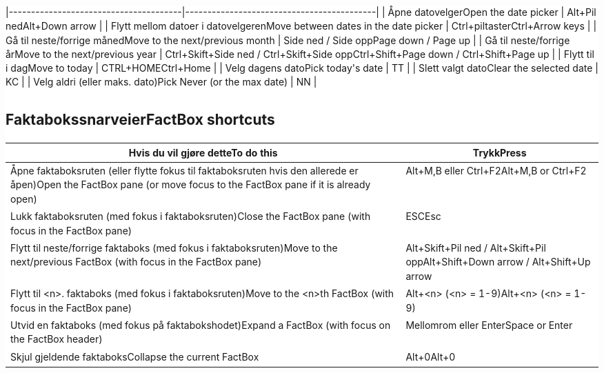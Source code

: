|---------------------------------------|-------------------------------------------|
| <span data-ttu-id="4bbe5-141">Åpne datovelger</span><span class="sxs-lookup"><span data-stu-id="4bbe5-141">Open the date picker</span></span>                  | <span data-ttu-id="4bbe5-142">Alt+Pil ned</span><span class="sxs-lookup"><span data-stu-id="4bbe5-142">Alt+Down arrow</span></span>                            |
| <span data-ttu-id="4bbe5-143">Flytt mellom datoer i datovelgeren</span><span class="sxs-lookup"><span data-stu-id="4bbe5-143">Move between dates in the date picker</span></span> | <span data-ttu-id="4bbe5-144">Ctrl+piltaster</span><span class="sxs-lookup"><span data-stu-id="4bbe5-144">Ctrl+Arrow keys</span></span>                           |
| <span data-ttu-id="4bbe5-145">Gå til neste/forrige måned</span><span class="sxs-lookup"><span data-stu-id="4bbe5-145">Move to the next/previous month</span></span>       | <span data-ttu-id="4bbe5-146">Side ned / Side opp</span><span class="sxs-lookup"><span data-stu-id="4bbe5-146">Page down / Page up</span></span>                       |
| <span data-ttu-id="4bbe5-147">Gå til neste/forrige år</span><span class="sxs-lookup"><span data-stu-id="4bbe5-147">Move to the next/previous year</span></span>        | <span data-ttu-id="4bbe5-148">Ctrl+Skift+Side ned / Ctrl+Skift+Side opp</span><span class="sxs-lookup"><span data-stu-id="4bbe5-148">Ctrl+Shift+Page down / Ctrl+Shift+Page up</span></span> |
| <span data-ttu-id="4bbe5-149">Flytt til i dag</span><span class="sxs-lookup"><span data-stu-id="4bbe5-149">Move to today</span></span>                         | <span data-ttu-id="4bbe5-150">CTRL+HOME</span><span class="sxs-lookup"><span data-stu-id="4bbe5-150">Ctrl+Home</span></span>                                 |
| <span data-ttu-id="4bbe5-151">Velg dagens dato</span><span class="sxs-lookup"><span data-stu-id="4bbe5-151">Pick today's date</span></span>                     | <span data-ttu-id="4bbe5-152">T</span><span class="sxs-lookup"><span data-stu-id="4bbe5-152">T</span></span>                                         |
| <span data-ttu-id="4bbe5-153">Slett valgt dato</span><span class="sxs-lookup"><span data-stu-id="4bbe5-153">Clear the selected date</span></span>               | <span data-ttu-id="4bbe5-154">K</span><span class="sxs-lookup"><span data-stu-id="4bbe5-154">C</span></span>                                         |
| <span data-ttu-id="4bbe5-155">Velg aldri (eller maks. dato)</span><span class="sxs-lookup"><span data-stu-id="4bbe5-155">Pick Never (or the max date)</span></span>          | <span data-ttu-id="4bbe5-156">N</span><span class="sxs-lookup"><span data-stu-id="4bbe5-156">N</span></span>                                         |

## <a name="factbox-shortcuts"></a><span data-ttu-id="4bbe5-157">Faktabokssnarveier</span><span class="sxs-lookup"><span data-stu-id="4bbe5-157">FactBox shortcuts</span></span>

| <span data-ttu-id="4bbe5-158">Hvis du vil gjøre dette</span><span class="sxs-lookup"><span data-stu-id="4bbe5-158">To do this</span></span>                                                                      | <span data-ttu-id="4bbe5-159">Trykk</span><span class="sxs-lookup"><span data-stu-id="4bbe5-159">Press</span></span>                                     |
|---------------------------------------------------------------------------------|-------------------------------------------|
| <span data-ttu-id="4bbe5-160">Åpne faktaboksruten (eller flytte fokus til faktaboksruten hvis den allerede er åpen)</span><span class="sxs-lookup"><span data-stu-id="4bbe5-160">Open the FactBox pane (or move focus to the FactBox pane if it is already open)</span></span> | <span data-ttu-id="4bbe5-161">Alt+M,B eller Ctrl+F2</span><span class="sxs-lookup"><span data-stu-id="4bbe5-161">Alt+M,B or Ctrl+F2</span></span>                        |
| <span data-ttu-id="4bbe5-162">Lukk faktaboksruten (med fokus i faktaboksruten)</span><span class="sxs-lookup"><span data-stu-id="4bbe5-162">Close the FactBox pane (with focus in the FactBox pane)</span></span>                         | <span data-ttu-id="4bbe5-163">ESC</span><span class="sxs-lookup"><span data-stu-id="4bbe5-163">Esc</span></span>                                       |
| <span data-ttu-id="4bbe5-164">Flytt til neste/forrige faktaboks (med fokus i faktaboksruten)</span><span class="sxs-lookup"><span data-stu-id="4bbe5-164">Move to the next/previous FactBox (with focus in the FactBox pane)</span></span>              | <span data-ttu-id="4bbe5-165">Alt+Skift+Pil ned / Alt+Skift+Pil opp</span><span class="sxs-lookup"><span data-stu-id="4bbe5-165">Alt+Shift+Down arrow / Alt+Shift+Up arrow</span></span> |
| <span data-ttu-id="4bbe5-166">Flytt til &lt;n&gt;. faktaboks (med fokus i faktaboksruten)</span><span class="sxs-lookup"><span data-stu-id="4bbe5-166">Move to the &lt;n&gt;th FactBox (with focus in the FactBox pane)</span></span>                | <span data-ttu-id="4bbe5-167">Alt+&lt;n&gt; (&lt;n&gt; = 1-9)</span><span class="sxs-lookup"><span data-stu-id="4bbe5-167">Alt+&lt;n&gt; (&lt;n&gt; = 1-9)</span></span>           |
| <span data-ttu-id="4bbe5-168">Utvid en faktaboks (med fokus på faktabokshodet)</span><span class="sxs-lookup"><span data-stu-id="4bbe5-168">Expand a FactBox (with focus on the FactBox header)</span></span>                             | <span data-ttu-id="4bbe5-169">Mellomrom eller Enter</span><span class="sxs-lookup"><span data-stu-id="4bbe5-169">Space or Enter</span></span>                            |
| <span data-ttu-id="4bbe5-170">Skjul gjeldende faktaboks</span><span class="sxs-lookup"><span data-stu-id="4bbe5-170">Collapse the current FactBox</span></span>                                                    | <span data-ttu-id="4bbe5-171">Alt+0</span><span class="sxs-lookup"><span data-stu-id="4bbe5-171">Alt+0</span></span>                                     |
